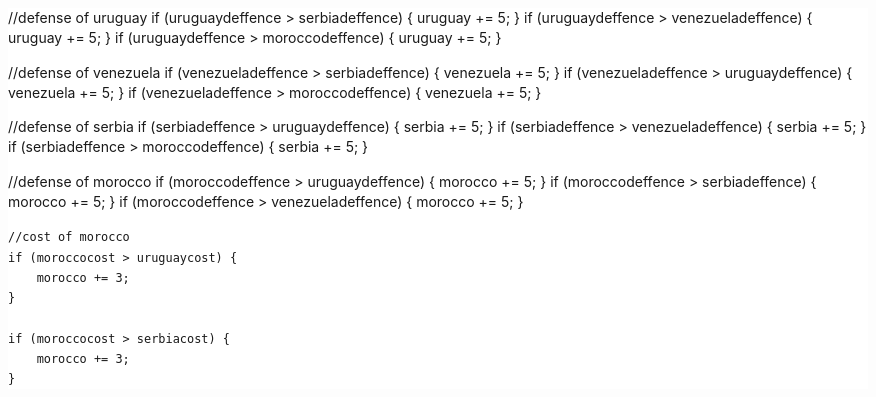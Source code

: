  //defense of uruguay
 if (uruguaydeffence > serbiadeffence) {
     uruguay += 5;
 }
 if (uruguaydeffence > venezueladeffence) {
     uruguay += 5;
 }
 if (uruguaydeffence > moroccodeffence) {
     uruguay += 5;
 }

 //defense of venezuela
 if (venezueladeffence > serbiadeffence) {
     venezuela += 5;
 }
 if (venezueladeffence > uruguaydeffence) {
     venezuela += 5;
 }
 if (venezueladeffence > moroccodeffence) {
     venezuela += 5;
 }

 //defense of serbia
 if (serbiadeffence > uruguaydeffence) {
     serbia += 5;
 }
 if (serbiadeffence > venezueladeffence) {
     serbia += 5;
 }
 if (serbiadeffence > moroccodeffence) {
     serbia += 5;
 }

 //defense of morocco
 if (moroccodeffence > uruguaydeffence) {
     morocco += 5;
 }
 if (moroccodeffence > serbiadeffence) {
     morocco += 5;
 }
 if (moroccodeffence > venezueladeffence) {
     morocco += 5;
 }


    //cost of morocco
    if (moroccocost > uruguaycost) {
        morocco += 3;
    }
    
    if (moroccocost > serbiacost) {
        morocco += 3;
    }

